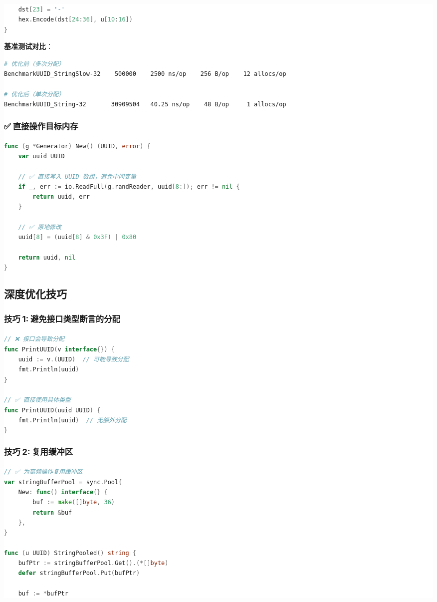```go
    dst[23] = '-'
    hex.Encode(dst[24:36], u[10:16])
}
```

**基准测试对比**：
```bash
# 优化前（多次分配）
BenchmarkUUID_StringSlow-32    500000    2500 ns/op    256 B/op    12 allocs/op

# 优化后（单次分配）
BenchmarkUUID_String-32       30909504   40.25 ns/op    48 B/op     1 allocs/op
```

### ✅ 直接操作目标内存

```go
func (g *Generator) New() (UUID, error) {
    var uuid UUID
    
    // ✅ 直接写入 UUID 数组，避免中间变量
    if _, err := io.ReadFull(g.randReader, uuid[8:]); err != nil {
        return uuid, err
    }
    
    // ✅ 原地修改
    uuid[8] = (uuid[8] & 0x3F) | 0x80
    
    return uuid, nil
}
```

## 深度优化技巧

### 技巧 1: 避免接口类型断言的分配

```go
// ❌ 接口会导致分配
func PrintUUID(v interface{}) {
    uuid := v.(UUID)  // 可能导致分配
    fmt.Println(uuid)
}

// ✅ 直接使用具体类型
func PrintUUID(uuid UUID) {
    fmt.Println(uuid)  // 无额外分配
}
```

### 技巧 2: 复用缓冲区

```go
// ✅ 为高频操作复用缓冲区
var stringBufferPool = sync.Pool{
    New: func() interface{} {
        buf := make([]byte, 36)
        return &buf
    },
}

func (u UUID) StringPooled() string {
    bufPtr := stringBufferPool.Get().(*[]byte)
    defer stringBufferPool.Put(bufPtr)
    
    buf := *bufPtr
```